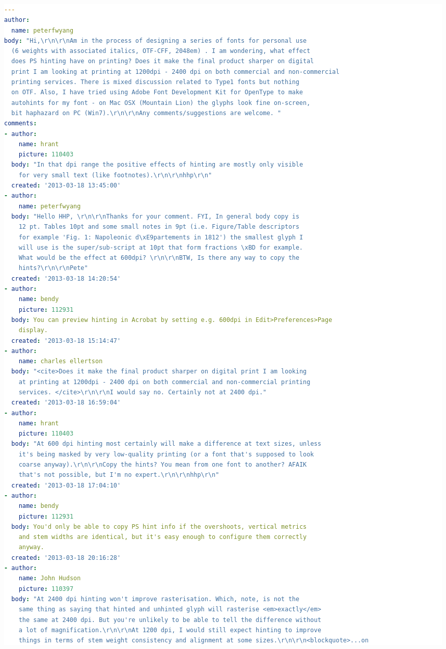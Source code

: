 ```yaml
---
author:
  name: peterfwyang
body: "Hi,\r\n\r\nAm in the process of designing a series of fonts for personal use
  (6 weights with associated italics, OTF-CFF, 2048em) . I am wondering, what effect
  does PS hinting have on printing? Does it make the final product sharper on digital
  print I am looking at printing at 1200dpi - 2400 dpi on both commercial and non-commercial
  printing services. There is mixed discussion related to Type1 fonts but nothing
  on OTF. Also, I have tried using Adobe Font Development Kit for OpenType to make
  autohints for my font - on Mac OSX (Mountain Lion) the glyphs look fine on-screen,
  bit haphazard on PC (Win7).\r\n\r\nAny comments/suggestions are welcome. "
comments:
- author:
    name: hrant
    picture: 110403
  body: "In that dpi range the positive effects of hinting are mostly only visible
    for very small text (like footnotes).\r\n\r\nhhp\r\n"
  created: '2013-03-18 13:45:00'
- author:
    name: peterfwyang
  body: "Hello HHP, \r\n\r\nThanks for your comment. FYI, In general body copy is
    12 pt. Tables 10pt and some small notes in 9pt (i.e. Figure/Table descriptors
    for example 'Fig. 1: Napoleonic d\xE9partements in 1812') the smallest glyph I
    will use is the super/sub-script at 10pt that form fractions \xBD for example.
    What would be the effect at 600dpi? \r\n\r\nBTW, Is there any way to copy the
    hints?\r\n\r\nPete"
  created: '2013-03-18 14:20:54'
- author:
    name: bendy
    picture: 112931
  body: You can preview hinting in Acrobat by setting e.g. 600dpi in Edit>Preferences>Page
    display.
  created: '2013-03-18 15:14:47'
- author:
    name: charles ellertson
  body: "<cite>Does it make the final product sharper on digital print I am looking
    at printing at 1200dpi - 2400 dpi on both commercial and non-commercial printing
    services. </cite>\r\n\r\nI would say no. Certainly not at 2400 dpi."
  created: '2013-03-18 16:59:04'
- author:
    name: hrant
    picture: 110403
  body: "At 600 dpi hinting most certainly will make a difference at text sizes, unless
    it's being masked by very low-quality printing (or a font that's supposed to look
    coarse anyway).\r\n\r\nCopy the hints? You mean from one font to another? AFAIK
    that's not possible, but I'm no expert.\r\n\r\nhhp\r\n"
  created: '2013-03-18 17:04:10'
- author:
    name: bendy
    picture: 112931
  body: You'd only be able to copy PS hint info if the overshoots, vertical metrics
    and stem widths are identical, but it's easy enough to configure them correctly
    anyway.
  created: '2013-03-18 20:16:28'
- author:
    name: John Hudson
    picture: 110397
  body: "At 2400 dpi hinting won't improve rasterisation. Which, note, is not the
    same thing as saying that hinted and unhinted glyph will rasterise <em>exactly</em>
    the same at 2400 dpi. But you're unlikely to be able to tell the difference without
    a lot of magnification.\r\n\r\nAt 1200 dpi, I would still expect hinting to improve
    things in terms of stem weight consistency and alignment at some sizes.\r\n\r\n<blockquote>...on
```